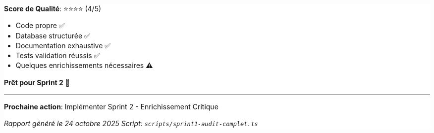 **Score de Qualité**: ⭐⭐⭐⭐ (4/5)
- Code propre ✅
- Database structurée ✅
- Documentation exhaustive ✅
- Tests validation réussis ✅
- Quelques enrichissements nécessaires ⚠️

**Prêt pour Sprint 2** 🚀

---

**Prochaine action**: Implémenter Sprint 2 - Enrichissement Critique

*Rapport généré le 24 octobre 2025*
*Script: `scripts/sprint1-audit-complet.ts`*
